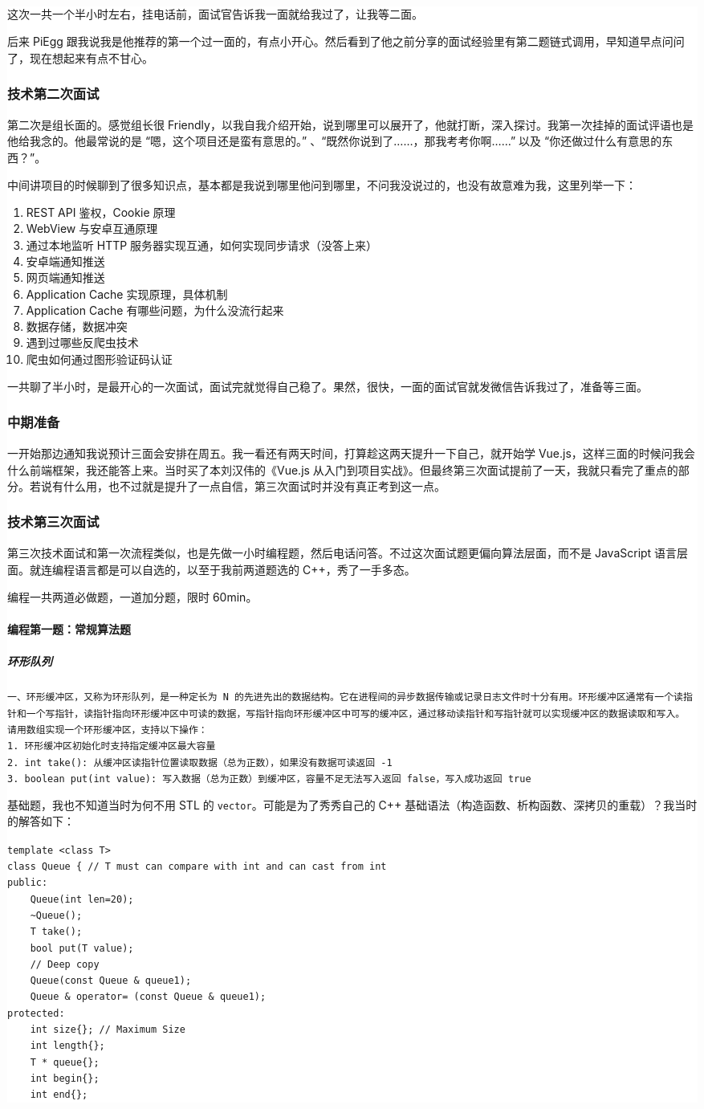 
这次一共一个半小时左右，挂电话前，面试官告诉我一面就给我过了，让我等二面。

后来 PiEgg 跟我说我是他推荐的第一个过一面的，有点小开心。然后看到了他之前分享的面试经验里有第二题链式调用，早知道早点问问了，现在想起来有点不甘心。

### 技术第二次面试

第二次是组长面的。感觉组长很 Friendly，以我自我介绍开始，说到哪里可以展开了，他就打断，深入探讨。我第一次挂掉的面试评语也是他给我念的。他最常说的是 “嗯，这个项目还是蛮有意思的。” 、“既然你说到了……，那我考考你啊……” 以及 “你还做过什么有意思的东西？”。

中间讲项目的时候聊到了很多知识点，基本都是我说到哪里他问到哪里，不问我没说过的，也没有故意难为我，这里列举一下：

1.  REST API 鉴权，Cookie 原理
2.  WebView 与安卓互通原理
3.  通过本地监听 HTTP 服务器实现互通，如何实现同步请求（没答上来）
4.  安卓端通知推送
5.  网页端通知推送
6.  Application Cache 实现原理，具体机制
7.  Application Cache 有哪些问题，为什么没流行起来
8.  数据存储，数据冲突
9.  遇到过哪些反爬虫技术
10.  爬虫如何通过图形验证码认证

一共聊了半小时，是最开心的一次面试，面试完就觉得自己稳了。果然，很快，一面的面试官就发微信告诉我过了，准备等三面。

### 中期准备

一开始那边通知我说预计三面会安排在周五。我一看还有两天时间，打算趁这两天提升一下自己，就开始学 Vue.js，这样三面的时候问我会什么前端框架，我还能答上来。当时买了本刘汉伟的《Vue.js 从入门到项目实战》。但最终第三次面试提前了一天，我就只看完了重点的部分。若说有什么用，也不过就是提升了一点自信，第三次面试时并没有真正考到这一点。

### 技术第三次面试

第三次技术面试和第一次流程类似，也是先做一小时编程题，然后电话问答。不过这次面试题更偏向算法层面，而不是 JavaScript 语言层面。就连编程语言都是可以自选的，以至于我前两道题选的 C++，秀了一手多态。

编程一共两道必做题，一道加分题，限时 60min。

#### 编程第一题：常规算法题

##### 环形队列

```
一、环形缓冲区，又称为环形队列，是一种定长为 N 的先进先出的数据结构。它在进程间的异步数据传输或记录日志文件时十分有用。环形缓冲区通常有一个读指针和一个写指针，读指针指向环形缓冲区中可读的数据，写指针指向环形缓冲区中可写的缓冲区，通过移动读指针和写指针就可以实现缓冲区的数据读取和写入。
请用数组实现一个环形缓冲区，支持以下操作：
1. 环形缓冲区初始化时支持指定缓冲区最大容量
2. int take(): 从缓冲区读指针位置读取数据（总为正数），如果没有数据可读返回 -1
3. boolean put(int value): 写入数据（总为正数）到缓冲区，容量不足无法写入返回 false，写入成功返回 true
```

基础题，我也不知道当时为何不用 STL 的 `vector`。可能是为了秀秀自己的 C++ 基础语法（构造函数、析构函数、深拷贝的重载）？我当时的解答如下：

```
template <class T>
class Queue { // T must can compare with int and can cast from int
public:
	Queue(int len=20);
	~Queue();
	T take();
	bool put(T value);
	// Deep copy
	Queue(const Queue & queue1);
	Queue & operator= (const Queue & queue1);
protected:
	int size{}; // Maximum Size
	int length{};
	T * queue{};
	int begin{};
	int end{};
```